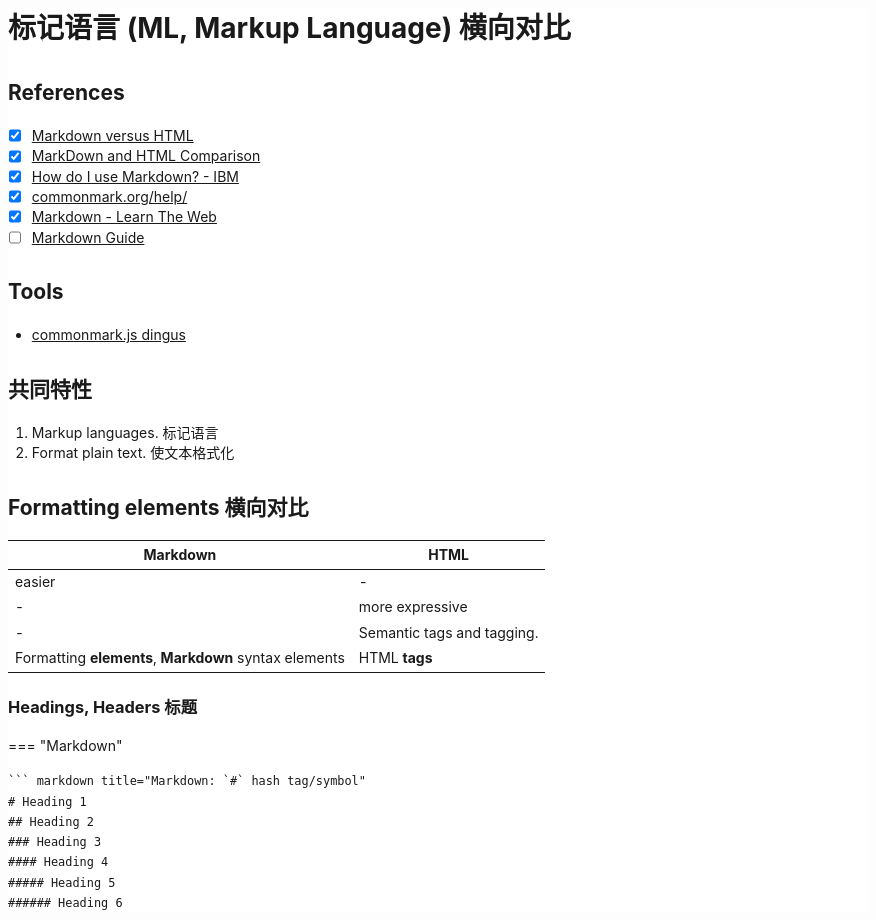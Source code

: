 # 标记语言 (ML, Markup Language) 横向对比

## References

-   [x] [Markdown versus HTML](https://developers.google.com/style/markdown)
-   [x] [MarkDown and HTML Comparison](https://codingnconcepts.com/markdown/markdown-vs-html/)
-   [x] [How do I use Markdown? - IBM](https://www.ibm.com/docs/en/SSYKAV?topic=train-how-do-use-markdown)
-   [x] [commonmark.org/help/](https://commonmark.org/help/)
-   [x] [Markdown - Learn The Web](https://learntheweb.courses/topics/markdown/)
-   [ ] [Markdown Guide](https://www.markdownguide.org/)

## Tools

-   [commonmark.js dingus](https://spec.commonmark.org/dingus/)

## 共同特性

1.   Markup languages. 标记语言
2.   Format plain text. 使文本格式化

## Formatting elements 横向对比 

| Markdown                                              | HTML                       |
| ----------------------------------------------------- | -------------------------- |
| easier                                                | -                          |
| -                                                     | more expressive            |
| -                                                     | Semantic tags and tagging. |
| Formatting **elements**, **Markdown** syntax elements | HTML **tags**              |

### Headings, Headers 标题



=== "Markdown"

    ``` markdown title="Markdown: `#` hash tag/symbol"
    # Heading 1
    ## Heading 2
    ### Heading 3
    #### Heading 4
    ##### Heading 5
    ###### Heading 6
    

[1]: http://url/c.jpg
[1]: http://b.org
[^1]: Foodnote content.
[^1]: Foodnote content.